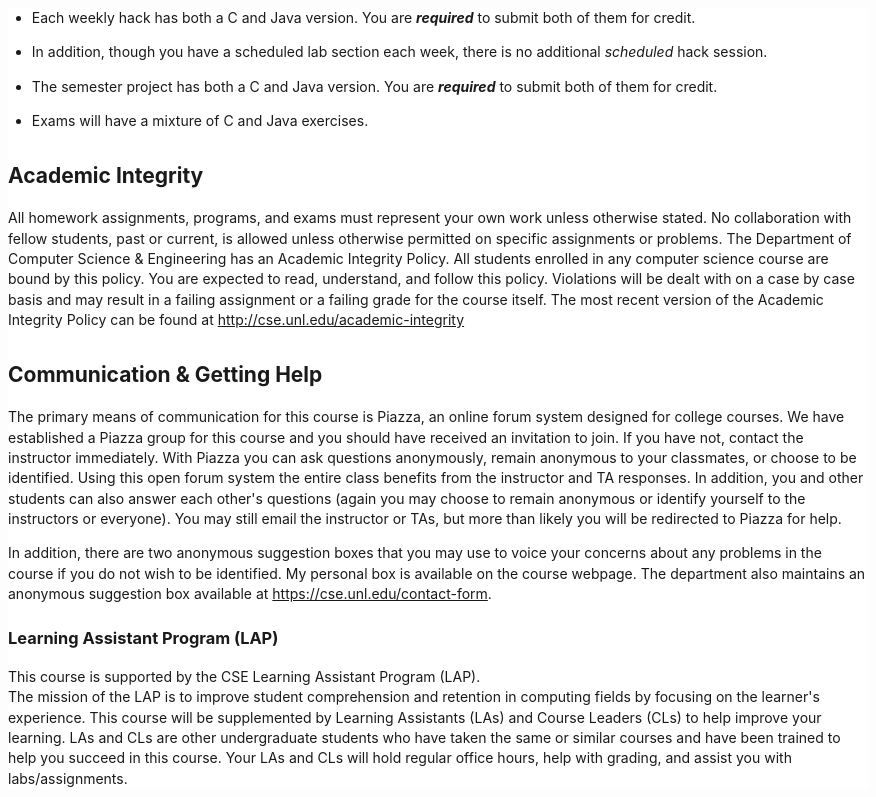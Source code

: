 -  Each weekly hack has both a C and Java version.  You are ***required***
   to submit both of them for credit.

-  In addition, though you have a scheduled lab section each week,
   there is no additional *scheduled* hack session.

-  The semester project has both a C and Java version.  You are ***required***
   to submit both of them for credit.

-  Exams will have a mixture of C and Java exercises.  

## Academic Integrity

All homework assignments, programs, and exams must represent your own
work unless otherwise stated. No collaboration with fellow students,
past or current, is allowed unless otherwise permitted on specific
assignments or problems. The Department of Computer Science &
Engineering has an Academic Integrity Policy. All students enrolled in
any computer science course are bound by this policy. You are expected
to read, understand, and follow this policy. Violations will be dealt
with on a case by case basis and may result in a failing assignment or a
failing grade for the course itself. The most recent version of the
Academic Integrity Policy can be found at
<http://cse.unl.edu/academic-integrity>

## Communication & Getting Help

The primary means of communication for this course is Piazza, an online
forum system designed for college courses. We have established a Piazza
group for this course and you should have received an invitation to
join. If you have not, contact the instructor immediately. With Piazza
you can ask questions anonymously, remain anonymous to your classmates,
or choose to be identified. Using this open forum system the entire
class benefits from the instructor and TA responses. In addition, you
and other students can also answer each other's questions (again you may
choose to remain anonymous or identify yourself to the instructors or
everyone). You may still email the instructor or TAs, but more than
likely you will be redirected to Piazza for help.

In addition, there are two anonymous suggestion boxes that you may use
to voice your concerns about any problems in the course if you do not
wish to be identified. My personal box is available on the course
webpage. The department also maintains an anonymous suggestion box
available at <https://cse.unl.edu/contact-form>.

### Learning Assistant Program (LAP)

This course is supported by the CSE Learning Assistant Program (LAP).  
The mission of the LAP is to improve student comprehension and
retention in computing fields by focusing on the learner's experience.
This course will be supplemented by Learning Assistants (LAs) and Course
Leaders (CLs) to help improve your learning. LAs and CLs are other
undergraduate students who have taken the same or similar courses
and have been trained to help you succeed in this course. Your LAs
and CLs will hold regular office hours, help with grading, and assist
you with labs/assignments.
